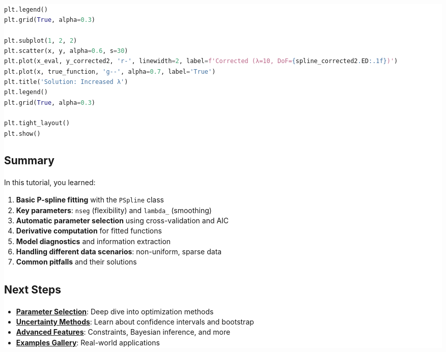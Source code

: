 ```python
plt.legend()
plt.grid(True, alpha=0.3)

plt.subplot(1, 2, 2)
plt.scatter(x, y, alpha=0.6, s=30)
plt.plot(x_eval, y_corrected2, 'r-', linewidth=2, label=f'Corrected (λ=10, DoF={spline_corrected2.ED:.1f})')
plt.plot(x, true_function, 'g--', alpha=0.7, label='True')
plt.title('Solution: Increased λ')
plt.legend()
plt.grid(True, alpha=0.3)

plt.tight_layout()
plt.show()
```

## Summary

In this tutorial, you learned:

1. **Basic P-spline fitting** with the `PSpline` class
2. **Key parameters**: `nseg` (flexibility) and `lambda_` (smoothing)
3. **Automatic parameter selection** using cross-validation and AIC
4. **Derivative computation** for fitted functions
5. **Model diagnostics** and information extraction
6. **Handling different data scenarios**: non-uniform, sparse data
7. **Common pitfalls** and their solutions

## Next Steps

- **[Parameter Selection](parameter-selection.md)**: Deep dive into optimization methods
- **[Uncertainty Methods](uncertainty-methods.md)**: Learn about confidence intervals and bootstrap
- **[Advanced Features](advanced-features.md)**: Constraints, Bayesian inference, and more
- **[Examples Gallery](../examples/gallery.md)**: Real-world applications